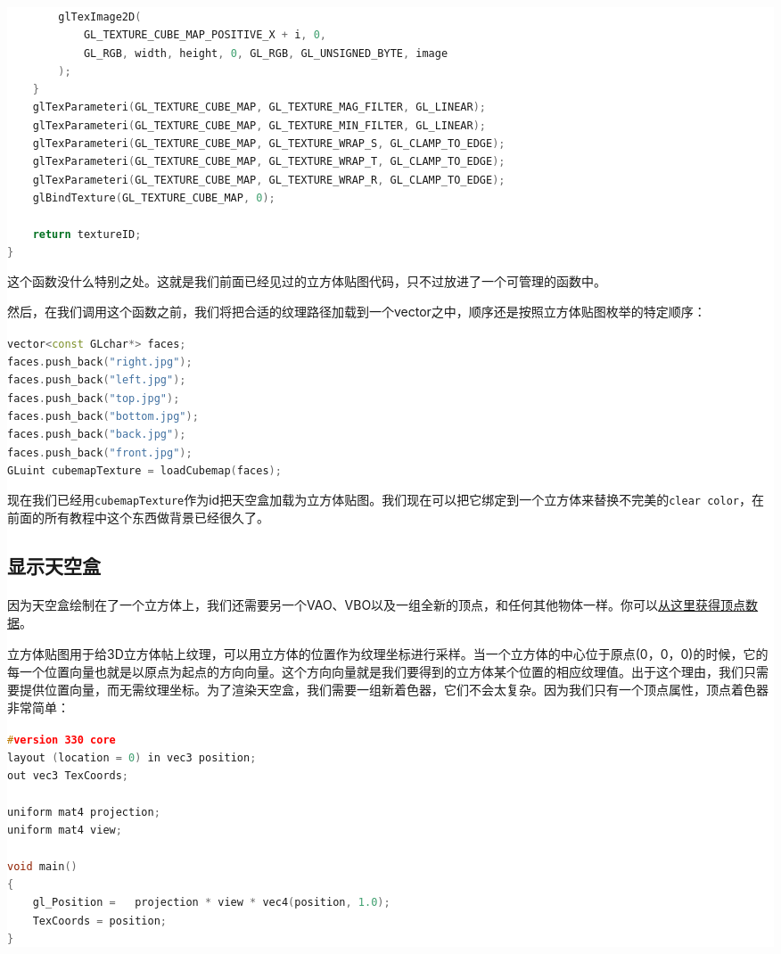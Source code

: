 ```c++
        glTexImage2D(
            GL_TEXTURE_CUBE_MAP_POSITIVE_X + i, 0,
            GL_RGB, width, height, 0, GL_RGB, GL_UNSIGNED_BYTE, image
        );
    }
    glTexParameteri(GL_TEXTURE_CUBE_MAP, GL_TEXTURE_MAG_FILTER, GL_LINEAR);
    glTexParameteri(GL_TEXTURE_CUBE_MAP, GL_TEXTURE_MIN_FILTER, GL_LINEAR);
    glTexParameteri(GL_TEXTURE_CUBE_MAP, GL_TEXTURE_WRAP_S, GL_CLAMP_TO_EDGE);
    glTexParameteri(GL_TEXTURE_CUBE_MAP, GL_TEXTURE_WRAP_T, GL_CLAMP_TO_EDGE);
    glTexParameteri(GL_TEXTURE_CUBE_MAP, GL_TEXTURE_WRAP_R, GL_CLAMP_TO_EDGE);
    glBindTexture(GL_TEXTURE_CUBE_MAP, 0);

    return textureID;
}
```

这个函数没什么特别之处。这就是我们前面已经见过的立方体贴图代码，只不过放进了一个可管理的函数中。

然后，在我们调用这个函数之前，我们将把合适的纹理路径加载到一个vector之中，顺序还是按照立方体贴图枚举的特定顺序：

```c++
vector<const GLchar*> faces;
faces.push_back("right.jpg");
faces.push_back("left.jpg");
faces.push_back("top.jpg");
faces.push_back("bottom.jpg");
faces.push_back("back.jpg");
faces.push_back("front.jpg");
GLuint cubemapTexture = loadCubemap(faces);
```

现在我们已经用`cubemapTexture`作为id把天空盒加载为立方体贴图。我们现在可以把它绑定到一个立方体来替换不完美的`clear color`，在前面的所有教程中这个东西做背景已经很久了。



## 显示天空盒

因为天空盒绘制在了一个立方体上，我们还需要另一个VAO、VBO以及一组全新的顶点，和任何其他物体一样。你可以[从这里获得顶点数据](http://learnopengl.com/code_viewer.php?code=advanced/cubemaps_skybox_data)。

立方体贴图用于给3D立方体帖上纹理，可以用立方体的位置作为纹理坐标进行采样。当一个立方体的中心位于原点(0，0，0)的时候，它的每一个位置向量也就是以原点为起点的方向向量。这个方向向量就是我们要得到的立方体某个位置的相应纹理值。出于这个理由，我们只需要提供位置向量，而无需纹理坐标。为了渲染天空盒，我们需要一组新着色器，它们不会太复杂。因为我们只有一个顶点属性，顶点着色器非常简单：

```c++
#version 330 core
layout (location = 0) in vec3 position;
out vec3 TexCoords;

uniform mat4 projection;
uniform mat4 view;

void main()
{
    gl_Position =   projection * view * vec4(position, 1.0);  
    TexCoords = position;
}
```
